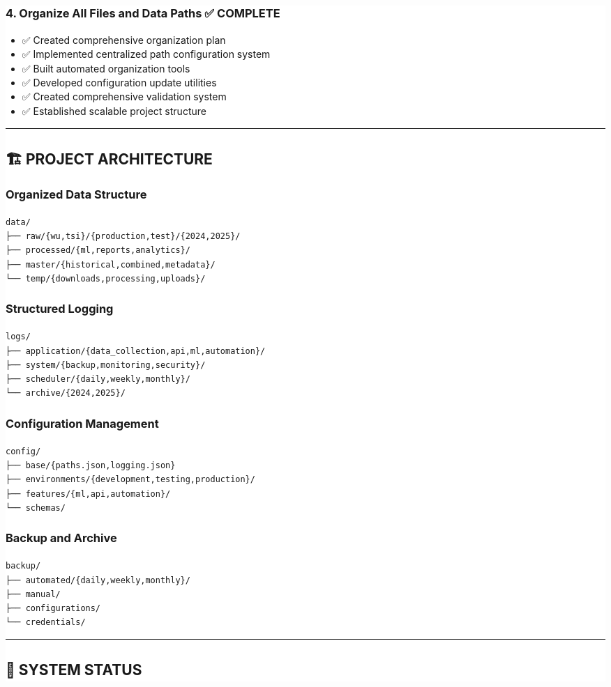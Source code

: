 ### 4. **Organize All Files and Data Paths** ✅ COMPLETE
- ✅ Created comprehensive organization plan
- ✅ Implemented centralized path configuration system
- ✅ Built automated organization tools
- ✅ Developed configuration update utilities
- ✅ Created comprehensive validation system
- ✅ Established scalable project structure

---

## 🏗️ PROJECT ARCHITECTURE

### **Organized Data Structure**
```
data/
├── raw/{wu,tsi}/{production,test}/{2024,2025}/
├── processed/{ml,reports,analytics}/
├── master/{historical,combined,metadata}/
└── temp/{downloads,processing,uploads}/
```

### **Structured Logging**
```
logs/
├── application/{data_collection,api,ml,automation}/
├── system/{backup,monitoring,security}/
├── scheduler/{daily,weekly,monthly}/
└── archive/{2024,2025}/
```

### **Configuration Management**
```
config/
├── base/{paths.json,logging.json}
├── environments/{development,testing,production}/
├── features/{ml,api,automation}/
└── schemas/
```

### **Backup and Archive**
```
backup/
├── automated/{daily,weekly,monthly}/
├── manual/
├── configurations/
└── credentials/
```

---

## 🎯 SYSTEM STATUS

